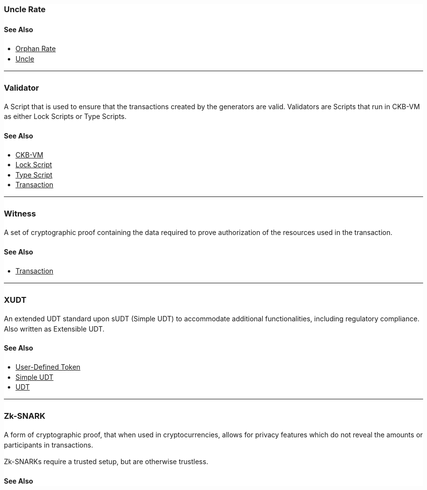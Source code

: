 
### Uncle Rate

#### See Also

- [Orphan Rate](#orphan-rate)
- [Uncle](#uncle)

---

### Validator

A Script that is used to ensure that the transactions created by the generators are valid. Validators are Scripts that run in CKB-VM as either Lock Scripts or Type Scripts.

#### See Also

- [CKB-VM](#ckb-vm)
- [Lock Script](#lock-script)
- [Type Script](#type-script)
- [Transaction](#transaction)

---

### Witness

A set of cryptographic proof containing the data required to prove authorization of the resources used in the transaction.

#### See Also

- [Transaction](#transaction)

---

### XUDT

An extended UDT standard upon sUDT (Simple UDT) to accommodate additional functionalities, including regulatory compliance. Also written as Extensible UDT.

#### See Also

- [User-Defined Token](#user-defined-token)
- [Simple UDT](#simple-udt)
- [UDT](#udt)

---

### Zk-SNARK

A form of cryptographic proof, that when used in cryptocurrencies, allows for privacy features which do not reveal the amounts or participants in transactions.

Zk-SNARKs require a trusted setup, but are otherwise trustless.

#### See Also
